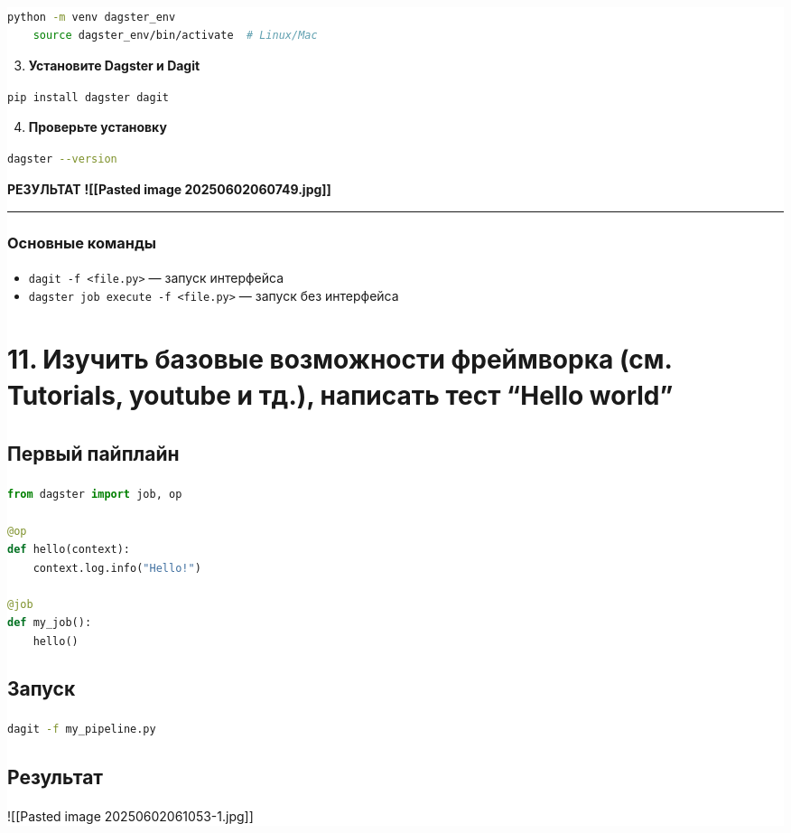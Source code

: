 ```bash
python -m venv dagster_env
    source dagster_env/bin/activate  # Linux/Mac
```

3. **Установите Dagster и Dagit**

```bash
pip install dagster dagit
```

4. **Проверьте установку**

```bash
dagster --version
```

**РЕЗУЛЬТАТ**
**![[Pasted image 20250602060749.jpg]]**

---

### **Основные команды**

- `dagit -f <file.py>` — запуск интерфейса
- `dagster job execute -f <file.py>` — запуск без интерфейса

# 11. Изучить базовые возможности фреймворка (см. Tutorials, youtube и тд.), написать тест “Hello world”

## Первый пайплайн

```python hello_world.py
from dagster import job, op

@op
def hello(context):
    context.log.info("Hello!")

@job
def my_job():
    hello()
```

## Запуск

```bash
dagit -f my_pipeline.py
```

## Результат

![[Pasted image 20250602061053-1.jpg]]
